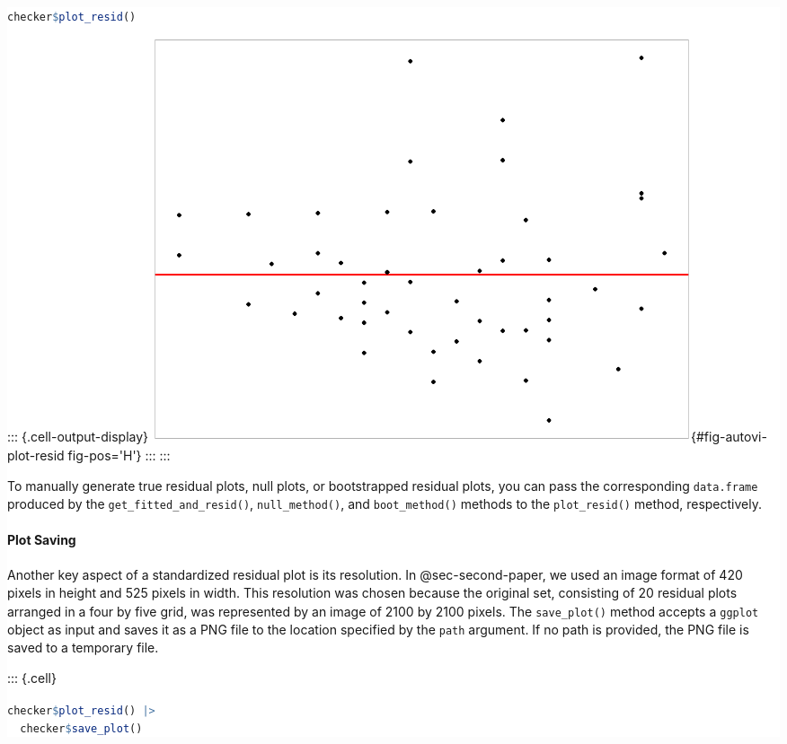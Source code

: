 ```{.r .cell-code}
checker$plot_resid()
```

::: {.cell-output-display}
![Residual plot of the regression model stored in the checker.](04-chap4_files/figure-pdf/fig-autovi-plot-resid-1.pdf){#fig-autovi-plot-resid fig-pos='H'}
:::
:::







To manually generate true residual plots, null plots, or bootstrapped residual plots, you can pass the corresponding `data.frame` produced by the `get_fitted_and_resid()`, `null_method()`, and `boot_method()` methods to the `plot_resid()` method, respectively.

#### Plot Saving

Another key aspect of a standardized residual plot is its resolution. In @sec-second-paper, we used an image format of 420 pixels in height and 525 pixels in width. This resolution was chosen because the original set, consisting of 20 residual plots arranged in a four by five grid, was represented by an image of 2100 by 2100 pixels. The `save_plot()` method accepts a `ggplot` object as input and saves it as a PNG file to the location specified by the `path` argument. If no path is provided, the PNG file is saved to a temporary file.






::: {.cell}

```{.r .cell-code}
checker$plot_resid() |> 
  checker$save_plot()
```
